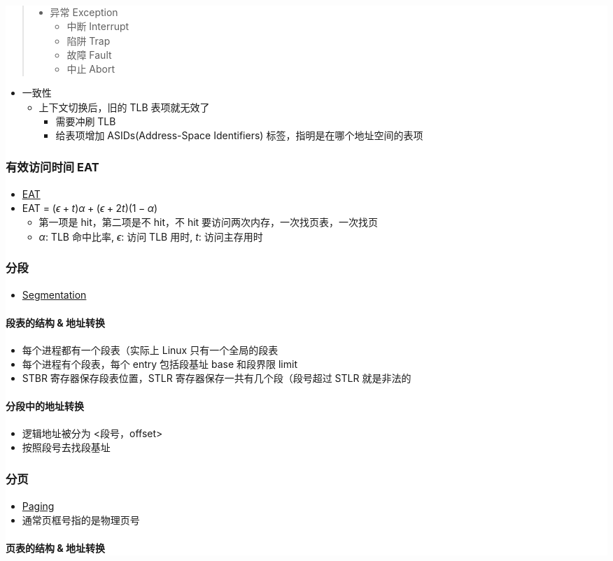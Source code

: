 > - 异常 Exception
> 	- 中断 Interrupt
> 	- 陷阱 Trap
> 	- 故障 Fault
> 	- 中止 Abort

- 一致性
	- 上下文切换后，旧的 TLB 表项就无效了
		- 需要冲刷 TLB
		- 给表项增加 ASIDs(Address-Space Identifiers) 标签，指明是在哪个地址空间的表项

### 有效访问时间 EAT

- [EAT](3.MemoryManage.md#^d31636)
- EAT = $(\epsilon+t)\alpha+(\epsilon+2t)(1-\alpha)$
	- 第一项是 hit，第二项是不 hit，不 hit 要访问两次内存，一次找页表，一次找页
	- $\alpha$: TLB 命中比率, $\epsilon$: 访问 TLB 用时, $t$: 访问主存用时

### 分段

- [Segmentation](3.MemoryManage.md#Segmentation)

#### 段表的结构 & 地址转换

- 每个进程都有一个段表（实际上 Linux 只有一个全局的段表
- 每个进程有个段表，每个 entry 包括段基址 base 和段界限 limit
- STBR 寄存器保存段表位置，STLR 寄存器保存一共有几个段（段号超过 STLR 就是非法的

#### 分段中的地址转换

- 逻辑地址被分为 <段号，offset>
- 按照段号去找段基址

### 分页

- [Paging](3.MemoryManage.md#Paging)
- 通常页框号指的是物理页号

#### 页表的结构 & 地址转换
